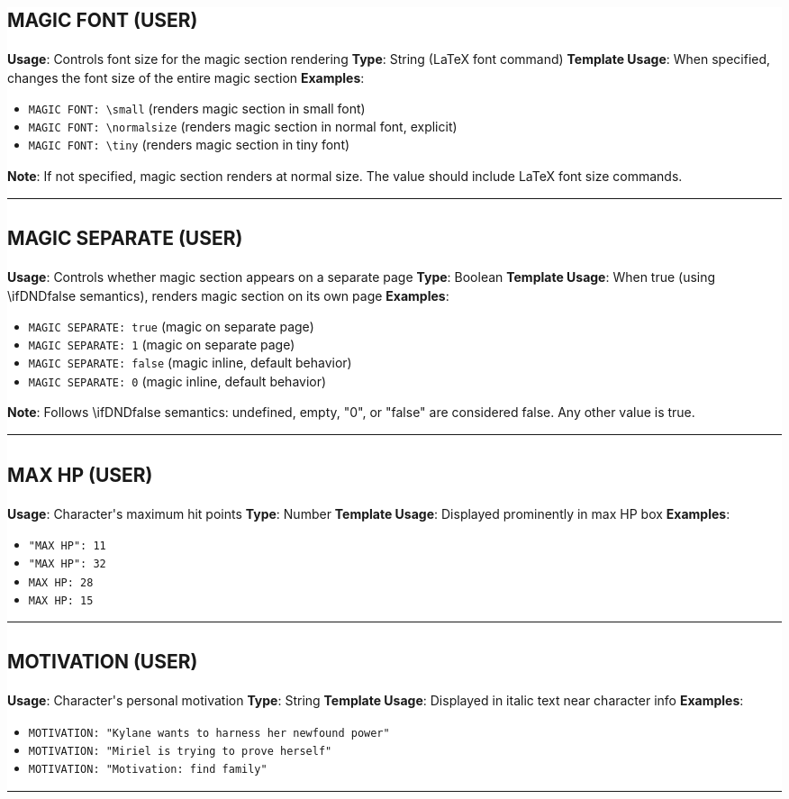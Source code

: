 
## **MAGIC FONT** (USER)
**Usage**: Controls font size for the magic section rendering
**Type**: String (LaTeX font command)
**Template Usage**: When specified, changes the font size of the entire magic section
**Examples**:
- `MAGIC FONT: \small` (renders magic section in small font)
- `MAGIC FONT: \normalsize` (renders magic section in normal font, explicit)
- `MAGIC FONT: \tiny` (renders magic section in tiny font)

**Note**: If not specified, magic section renders at normal size. The value should include LaTeX font size commands.

---

## **MAGIC SEPARATE** (USER)
**Usage**: Controls whether magic section appears on a separate page
**Type**: Boolean
**Template Usage**: When true (using \ifDNDfalse semantics), renders magic section on its own page
**Examples**:
- `MAGIC SEPARATE: true` (magic on separate page)
- `MAGIC SEPARATE: 1` (magic on separate page)
- `MAGIC SEPARATE: false` (magic inline, default behavior)
- `MAGIC SEPARATE: 0` (magic inline, default behavior)

**Note**: Follows \ifDNDfalse semantics: undefined, empty, "0", or "false" are considered false. Any other value is true.

---

## **MAX HP** (USER)
**Usage**: Character's maximum hit points
**Type**: Number
**Template Usage**: Displayed prominently in max HP box
**Examples**:
- `"MAX HP": 11`
- `"MAX HP": 32`
- `MAX HP: 28`
- `MAX HP: 15`

---

## **MOTIVATION** (USER)
**Usage**: Character's personal motivation
**Type**: String
**Template Usage**: Displayed in italic text near character info
**Examples**:
- `MOTIVATION: "Kylane wants to harness her newfound power"`
- `MOTIVATION: "Miriel is trying to prove herself"`
- `MOTIVATION: "Motivation: find family"`

---